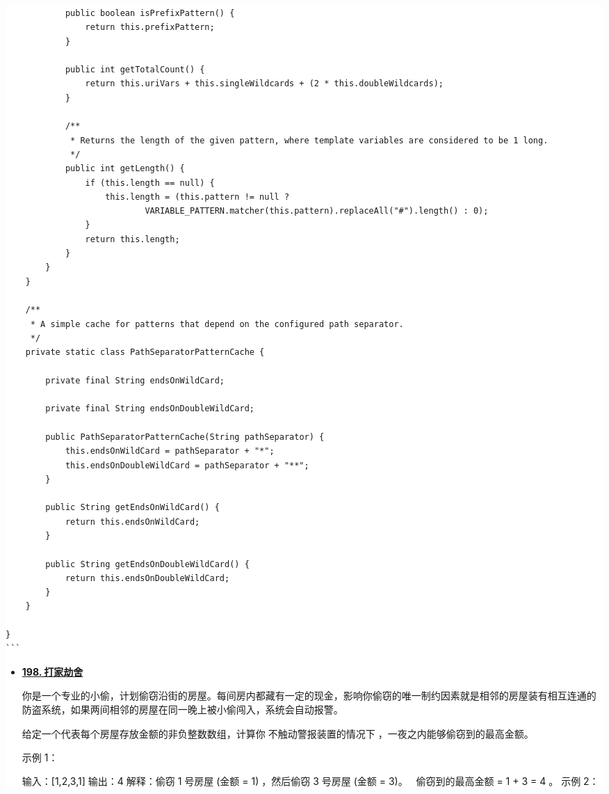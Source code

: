     			public boolean isPrefixPattern() {
    				return this.prefixPattern;
    			}
    
    			public int getTotalCount() {
    				return this.uriVars + this.singleWildcards + (2 * this.doubleWildcards);
    			}
    
    			/**
    			 * Returns the length of the given pattern, where template variables are considered to be 1 long.
    			 */
    			public int getLength() {
    				if (this.length == null) {
    					this.length = (this.pattern != null ?
    							VARIABLE_PATTERN.matcher(this.pattern).replaceAll("#").length() : 0);
    				}
    				return this.length;
    			}
    		}
    	}
    
    	/**
    	 * A simple cache for patterns that depend on the configured path separator.
    	 */
    	private static class PathSeparatorPatternCache {
    
    		private final String endsOnWildCard;
    
    		private final String endsOnDoubleWildCard;
    
    		public PathSeparatorPatternCache(String pathSeparator) {
    			this.endsOnWildCard = pathSeparator + "*";
    			this.endsOnDoubleWildCard = pathSeparator + "**";
    		}
    
    		public String getEndsOnWildCard() {
    			return this.endsOnWildCard;
    		}
    
    		public String getEndsOnDoubleWildCard() {
    			return this.endsOnDoubleWildCard;
    		}
    	}
    
    }
    ```
    
- ****[198. 打家劫舍](https://leetcode.cn/problems/house-robber/)****
    
    你是一个专业的小偷，计划偷窃沿街的房屋。每间房内都藏有一定的现金，影响你偷窃的唯一制约因素就是相邻的房屋装有相互连通的防盗系统，如果两间相邻的房屋在同一晚上被小偷闯入，系统会自动报警。
    
    给定一个代表每个房屋存放金额的非负整数数组，计算你 不触动警报装置的情况下 ，一夜之内能够偷窃到的最高金额。
    
    示例 1：
    
    输入：[1,2,3,1]
    输出：4
    解释：偷窃 1 号房屋 (金额 = 1) ，然后偷窃 3 号房屋 (金额 = 3)。
         偷窃到的最高金额 = 1 + 3 = 4 。
    示例 2：
    